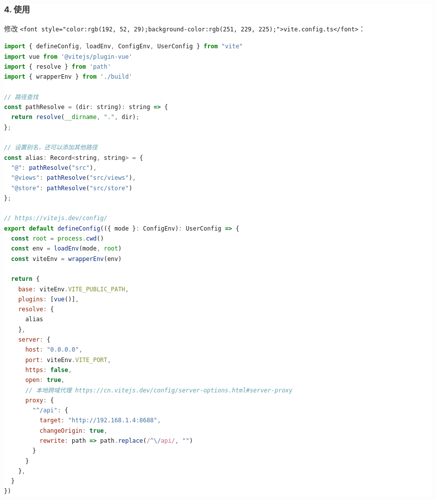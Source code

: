 ### <font style="color:rgb(51, 51, 51);">4. 使用</font>
<font style="color:rgb(51, 51, 51);">修改</font><font style="color:rgb(51, 51, 51);"> </font>`<font style="color:rgb(192, 52, 29);background-color:rgb(251, 229, 225);">vite.config.ts</font>`<font style="color:rgb(51, 51, 51);">：</font>

```javascript
import { defineConfig, loadEnv, ConfigEnv, UserConfig } from "vite"
import vue from '@vitejs/plugin-vue'
import { resolve } from 'path'
import { wrapperEnv } from './build'

// 路径查找
const pathResolve = (dir: string): string => {
  return resolve(__dirname, ".", dir);
};

// 设置别名，还可以添加其他路径
const alias: Record<string, string> = {
  "@": pathResolve("src"),
  "@views": pathResolve("src/views"),
  "@store": pathResolve("src/store")
};

// https://vitejs.dev/config/
export default defineConfig(({ mode }: ConfigEnv): UserConfig => {
  const root = process.cwd()
  const env = loadEnv(mode, root)
  const viteEnv = wrapperEnv(env)

  return {
    base: viteEnv.VITE_PUBLIC_PATH,
    plugins: [vue()],
    resolve: {
      alias
    },
    server: {
      host: "0.0.0.0",
      port: viteEnv.VITE_PORT,
      https: false,
      open: true,
      // 本地跨域代理 https://cn.vitejs.dev/config/server-options.html#server-proxy
      proxy: {
        "^/api": {
          target: "http://192.168.1.4:8688",
          changeOrigin: true,
          rewrite: path => path.replace(/^\/api/, "")
        }
      }
    },
  }
})
```
